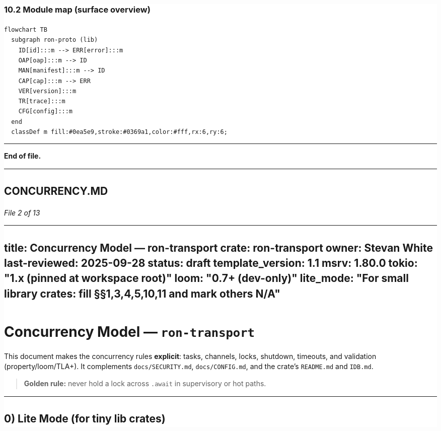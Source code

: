 ### 10.2 Module map (surface overview)

```mermaid
flowchart TB
  subgraph ron-proto (lib)
    ID[id]:::m --> ERR[error]:::m
    OAP[oap]:::m --> ID
    MAN[manifest]:::m --> ID
    CAP[cap]:::m --> ERR
    VER[version]:::m
    TR[trace]:::m
    CFG[config]:::m
  end
  classDef m fill:#0ea5e9,stroke:#0369a1,color:#fff,rx:6,ry:6;
```

---

**End of file.**


---

## CONCURRENCY.MD
_File 2 of 13_

---

title: Concurrency Model — ron-transport
crate: ron-transport
owner: Stevan White
last-reviewed: 2025-09-28
status: draft
template_version: 1.1
msrv: 1.80.0
tokio: "1.x (pinned at workspace root)"
loom: "0.7+ (dev-only)"
lite_mode: "For small library crates: fill §§1,3,4,5,10,11 and mark others N/A"
-------------------------------------------------------------------------------

# Concurrency Model — `ron-transport`

This document makes the concurrency rules **explicit**: tasks, channels, locks, shutdown, timeouts,
and validation (property/loom/TLA+). It complements `docs/SECURITY.md`, `docs/CONFIG.md`,
and the crate’s `README.md` and `IDB.md`.

> **Golden rule:** never hold a lock across `.await` in supervisory or hot paths.

---

## 0) Lite Mode (for tiny lib crates)
